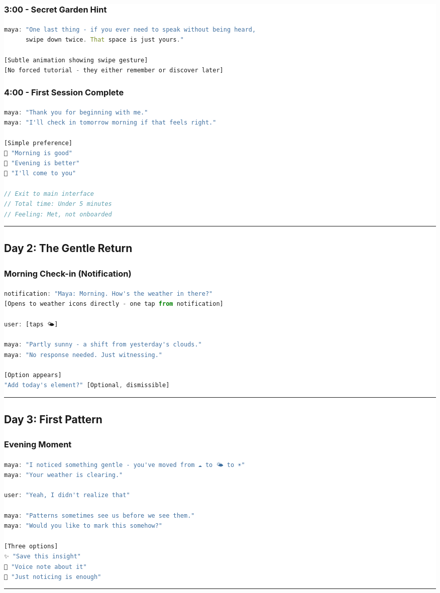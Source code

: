 
### 3:00 - Secret Garden Hint
```typescript
maya: "One last thing - if you ever need to speak without being heard,
      swipe down twice. That space is just yours."

[Subtle animation showing swipe gesture]
[No forced tutorial - they either remember or discover later]
```

### 4:00 - First Session Complete
```typescript
maya: "Thank you for beginning with me."
maya: "I'll check in tomorrow morning if that feels right."

[Simple preference]
🌅 "Morning is good"
🌙 "Evening is better"
🤫 "I'll come to you"

// Exit to main interface
// Total time: Under 5 minutes
// Feeling: Met, not onboarded
```

---

## Day 2: The Gentle Return

### Morning Check-in (Notification)
```typescript
notification: "Maya: Morning. How's the weather in there?"
[Opens to weather icons directly - one tap from notification]

user: [taps 🌤️]

maya: "Partly sunny - a shift from yesterday's clouds."
maya: "No response needed. Just witnessing."

[Option appears]
"Add today's element?" [Optional, dismissible]
```

---

## Day 3: First Pattern

### Evening Moment
```typescript
maya: "I noticed something gentle - you've moved from ☁️ to 🌤️ to ☀️"
maya: "Your weather is clearing."

user: "Yeah, I didn't realize that"

maya: "Patterns sometimes see us before we see them."
maya: "Would you like to mark this somehow?"

[Three options]
✨ "Save this insight"
🎤 "Voice note about it"
👋 "Just noticing is enough"
```

---
